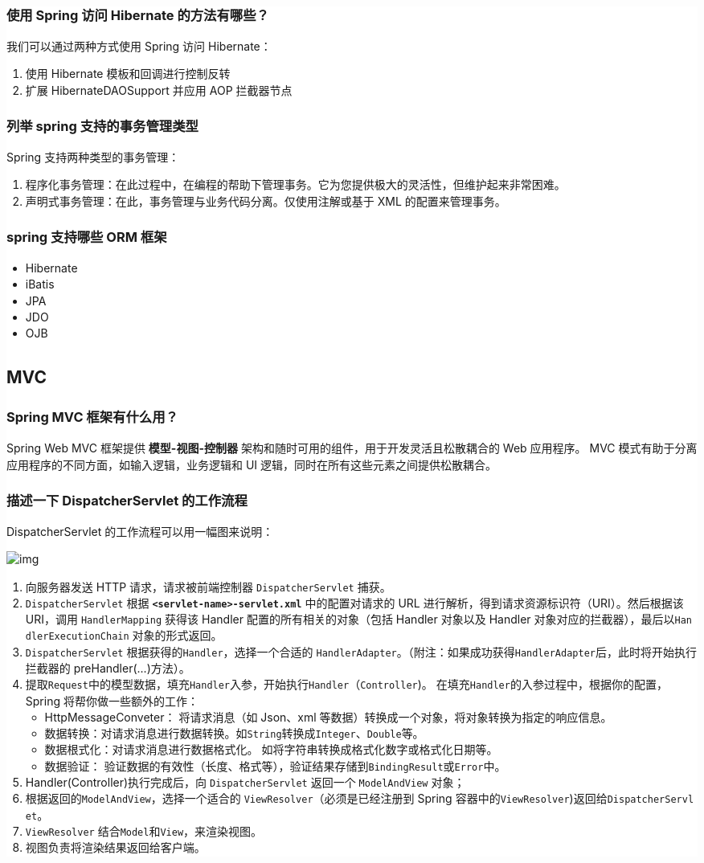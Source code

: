 ### 使用 Spring 访问 Hibernate 的方法有哪些？

我们可以通过两种方式使用 Spring 访问 Hibernate：

1.  使用 Hibernate 模板和回调进行控制反转
2.  扩展 HibernateDAOSupport 并应用 AOP 拦截器节点

### 列举 spring 支持的事务管理类型

Spring 支持两种类型的事务管理：

1.  程序化事务管理：在此过程中，在编程的帮助下管理事务。它为您提供极大的灵活性，但维护起来非常困难。
2.  声明式事务管理：在此，事务管理与业务代码分离。仅使用注解或基于 XML 的配置来管理事务。

### spring 支持哪些 ORM 框架

- Hibernate
- iBatis
- JPA
- JDO
- OJB

## MVC

### Spring MVC 框架有什么用？

Spring Web MVC 框架提供 **模型-视图-控制器** 架构和随时可用的组件，用于开发灵活且松散耦合的 Web 应用程序。 MVC 模式有助于分离应用程序的不同方面，如输入逻辑，业务逻辑和 UI 逻辑，同时在所有这些元素之间提供松散耦合。

### 描述一下 DispatcherServlet 的工作流程

DispatcherServlet 的工作流程可以用一幅图来说明：

![img](https://raw.githubusercontent.com/dunwu/images/master/cs/java/spring/web/spring-dispatcher-servlet.png)

1.  向服务器发送 HTTP 请求，请求被前端控制器 `DispatcherServlet` 捕获。
2.  `DispatcherServlet` 根据 **`<servlet-name>-servlet.xml`** 中的配置对请求的 URL 进行解析，得到请求资源标识符（URI）。然后根据该 URI，调用 `HandlerMapping` 获得该 Handler 配置的所有相关的对象（包括 Handler 对象以及 Handler 对象对应的拦截器），最后以`HandlerExecutionChain` 对象的形式返回。
3.  `DispatcherServlet` 根据获得的`Handler`，选择一个合适的 `HandlerAdapter`。（附注：如果成功获得`HandlerAdapter`后，此时将开始执行拦截器的 preHandler(...)方法）。
4.  提取`Request`中的模型数据，填充`Handler`入参，开始执行`Handler`（`Controller`)。 在填充`Handler`的入参过程中，根据你的配置，Spring 将帮你做一些额外的工作：
    - HttpMessageConveter： 将请求消息（如 Json、xml 等数据）转换成一个对象，将对象转换为指定的响应信息。
    - 数据转换：对请求消息进行数据转换。如`String`转换成`Integer`、`Double`等。
    - 数据根式化：对请求消息进行数据格式化。 如将字符串转换成格式化数字或格式化日期等。
    - 数据验证： 验证数据的有效性（长度、格式等），验证结果存储到`BindingResult`或`Error`中。
5.  Handler(Controller)执行完成后，向 `DispatcherServlet` 返回一个 `ModelAndView` 对象；
6.  根据返回的`ModelAndView`，选择一个适合的 `ViewResolver`（必须是已经注册到 Spring 容器中的`ViewResolver`)返回给`DispatcherServlet`。
7.  `ViewResolver` 结合`Model`和`View`，来渲染视图。
8.  视图负责将渲染结果返回给客户端。
